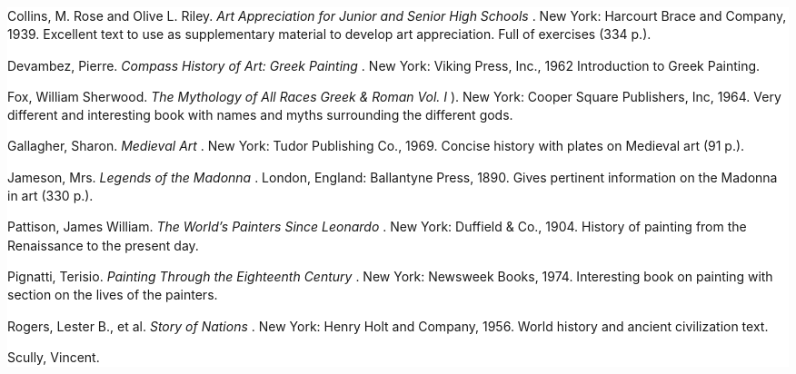  </p>
 <p>
  Collins, M. Rose and Olive L. Riley.
  <i>
   Art Appreciation for Junior and Senior High Schools
  </i>
  . New York: Harcourt Brace and Company, 1939. Excellent text to use as supplementary material to develop art appreciation. Full of exercises (334 p.).
 </p>
 <p>
  Devambez, Pierre.
  <i>
   Compass History of Art: Greek Painting
  </i>
  . New York: Viking Press, Inc., 1962 Introduction to Greek Painting.
 </p>
 <p>
  Fox, William Sherwood.
  <i>
   The Mythology of All Races Greek &amp; Roman Vol. I
  </i>
  ). New York: Cooper Square Publishers, Inc, 1964. Very different and interesting book with names and myths surrounding the different gods.
 </p>
 <p>
  Gallagher, Sharon.
  <i>
   Medieval Art
  </i>
  . New York: Tudor Publishing Co., 1969. Concise history with plates on Medieval art (91 p.).
 </p>
 <p>
  Jameson, Mrs.
  <i>
   Legends of the Madonna
  </i>
  . London, England: Ballantyne Press, 1890. Gives pertinent information on the Madonna in art (330 p.).
 </p>
 <p>
  Pattison, James William.
  <i>
   The World’s Painters Since Leonardo
  </i>
  . New York: Duffield &amp; Co., 1904. History of painting from the Renaissance to the present day.
 </p>
 <p>
  Pignatti, Terisio.
  <i>
   Painting Through the Eighteenth Century
  </i>
  . New York: Newsweek Books, 1974. Interesting book on painting with section on the lives of the painters.
 </p>
 <p>
  Rogers, Lester B., et al.
  <i>
   Story of Nations
  </i>
  . New York: Henry Holt and Company, 1956. World history and ancient civilization text.
 </p>
 <p>
  Scully, Vincent.
  <i>
